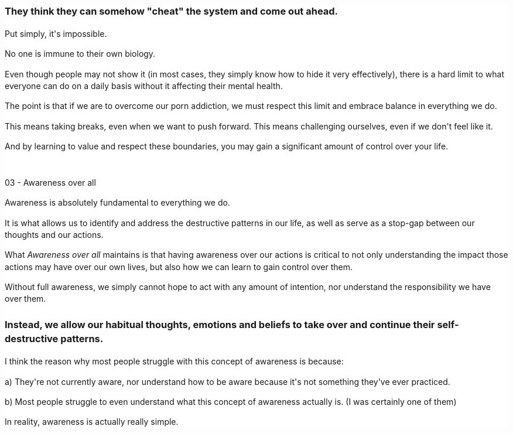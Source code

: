 

### They think they can somehow \"cheat\" the system and come out ahead.



Put simply, it's impossible.

No one is immune to their own biology.

Even though people may not show it (in most cases, they simply know how to hide it very effectively), there is a hard limit to what everyone can do on a daily basis without it affecting their mental health.

The point is that if we are to overcome our porn addiction, we must respect this limit and embrace balance in everything we do.

This means taking breaks, even when we want to push forward. This means challenging ourselves, even if we don't feel like it.

And by learning to value and respect these boundaries, you may gain a significant amount of control over your life.


<div style="margin-top: 3rem;" class="five__principles__list__page">
  <span><div class="five__principles__item__page">03 
- Awareness over all</div></span>
</div>


Awareness is absolutely fundamental to everything we do.

It is what allows us to identify and address the destructive patterns in our life, as well as serve as a stop-gap between our thoughts and our actions.

What *Awareness over all* maintains is that having awareness over our actions is critical to not only understanding the impact those actions may have over our own lives, but also how we can learn to gain control over them.

Without full awareness, we simply cannot hope to act with any amount of intention, nor understand the responsibility we have over them.




### Instead, we allow our habitual thoughts, emotions and beliefs to take over and continue their self-destructive patterns.



I think the reason why most people struggle with this concept of awareness is because:

a) They're not currently aware, nor understand how to be aware because it's not something they've ever practiced.

b) Most people struggle to even understand what this concept of awareness actually is. (I was certainly one of them)

In reality, awareness is actually really simple.

